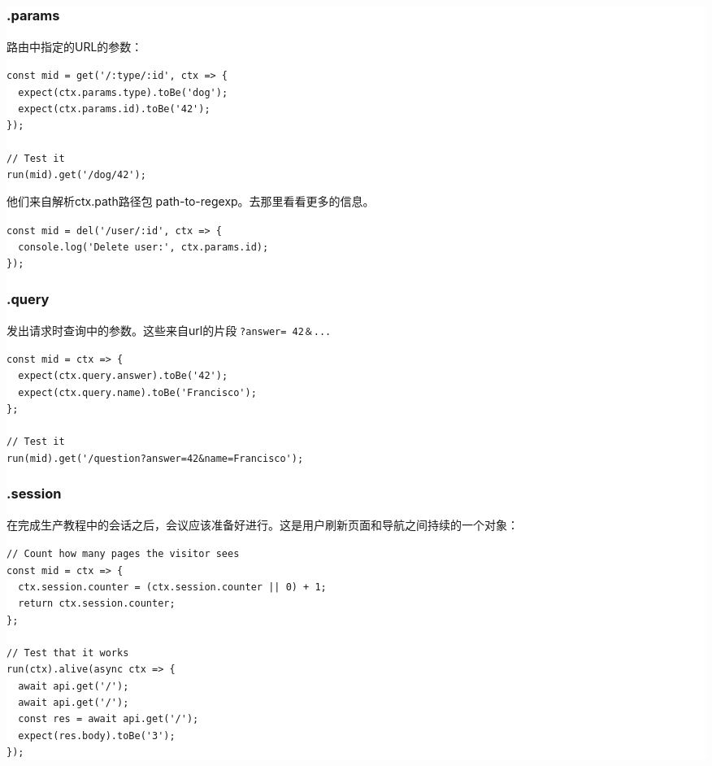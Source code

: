 ### .params

路由中指定的URL的参数：

```
const mid = get('/:type/:id', ctx => {
  expect(ctx.params.type).toBe('dog');
  expect(ctx.params.id).toBe('42');
});

// Test it
run(mid).get('/dog/42');
```

他们来自解析ctx.path路径包 path-to-regexp。去那里看看更多的信息。

```
const mid = del('/user/:id', ctx => {
  console.log('Delete user:', ctx.params.id);
});
```

### .query



发出请求时查询中的参数。这些来自url的片段 ``?answer= 42＆...``

```
const mid = ctx => {
  expect(ctx.query.answer).toBe('42');
  expect(ctx.query.name).toBe('Francisco');
};

// Test it
run(mid).get('/question?answer=42&name=Francisco');
```


### .session



在完成生产教程中的会话之后，会议应该准备好进行。这是用户刷新页面和导航之间持续的一个对象：


```
// Count how many pages the visitor sees
const mid = ctx => {
  ctx.session.counter = (ctx.session.counter || 0) + 1;
  return ctx.session.counter;
};

// Test that it works
run(ctx).alive(async ctx => {
  await api.get('/');
  await api.get('/');
  const res = await api.get('/');
  expect(res.body).toBe('3');
});
```
